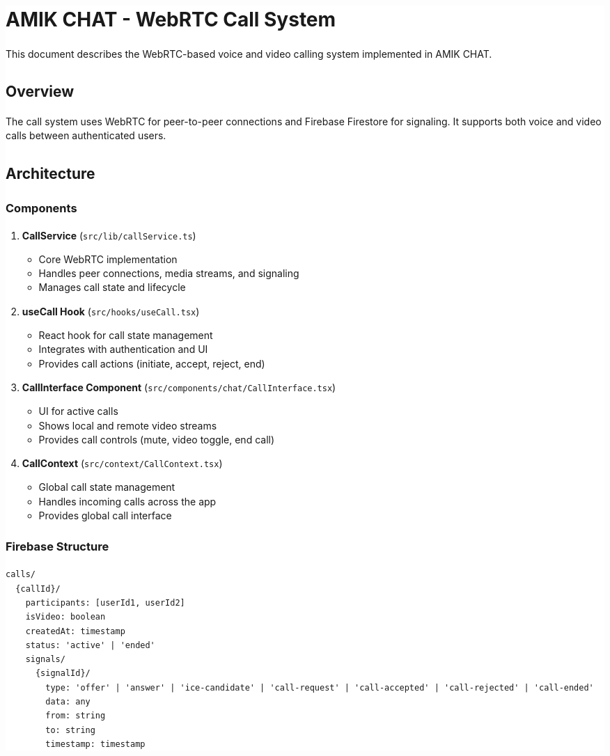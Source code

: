 # AMIK CHAT - WebRTC Call System

This document describes the WebRTC-based voice and video calling system implemented in AMIK CHAT.

## Overview

The call system uses WebRTC for peer-to-peer connections and Firebase Firestore for signaling. It supports both voice and video calls between authenticated users.

## Architecture

### Components

1. **CallService** (`src/lib/callService.ts`)
   - Core WebRTC implementation
   - Handles peer connections, media streams, and signaling
   - Manages call state and lifecycle

2. **useCall Hook** (`src/hooks/useCall.tsx`)
   - React hook for call state management
   - Integrates with authentication and UI
   - Provides call actions (initiate, accept, reject, end)

3. **CallInterface Component** (`src/components/chat/CallInterface.tsx`)
   - UI for active calls
   - Shows local and remote video streams
   - Provides call controls (mute, video toggle, end call)

4. **CallContext** (`src/context/CallContext.tsx`)
   - Global call state management
   - Handles incoming calls across the app
   - Provides global call interface

### Firebase Structure

```
calls/
  {callId}/
    participants: [userId1, userId2]
    isVideo: boolean
    createdAt: timestamp
    status: 'active' | 'ended'
    signals/
      {signalId}/
        type: 'offer' | 'answer' | 'ice-candidate' | 'call-request' | 'call-accepted' | 'call-rejected' | 'call-ended'
        data: any
        from: string
        to: string
        timestamp: timestamp
```
